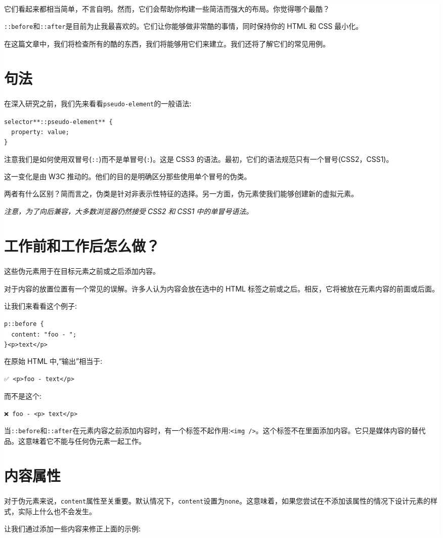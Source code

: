 它们看起来都相当简单，不言自明。然而，它们会帮助你构建一些简洁而强大的布局。你觉得哪个最酷？

`::before`和`::after`是目前为止我最喜欢的。它们让你能够做非常酷的事情，同时保持你的 HTML 和 CSS 最小化。

在这篇文章中，我们将检查所有的酷的东西，我们将能够用它们来建立。我们还将了解它们的常见用例。

# 句法

在深入研究之前，我们先来看看`pseudo-element`的一般语法:

```
selector**::pseudo-element** {
  property: value;
}
```

注意我们是如何使用双冒号(`::`)而不是单冒号(`:`)。这是 CSS3 的语法。最初，它们的语法规范只有一个冒号(CSS2，CSS1)。

这一变化是由 W3C 推动的。他们的目的是明确区分那些使用单个冒号的伪类。

两者有什么区别？简而言之，伪类是针对非表示性特征的选择。另一方面，伪元素使我们能够创建新的虚拟元素。

*注意，为了向后兼容，大多数浏览器仍然接受 CSS2 和 CSS1 中的单冒号语法。*

# 工作前和工作后怎么做？

这些伪元素用于在目标元素之前或之后添加内容。

对于内容的放置位置有一个常见的误解。许多人认为内容会放在选中的 HTML 标签之前或之后。相反，它将被放在元素内容的前面或后面。

让我们来看看这个例子:

```
p::before {
  content: "foo - ";
}<p>text</p>
```

在原始 HTML 中,“输出”相当于:

```
✅ <p>foo - text</p>
```

而不是这个:

```
❌ foo - <p> text</p>
```

当`::before`和`::after`在元素内容之前添加内容时，有一个标签不起作用:`<img />`。这个标签不在里面添加内容。它只是媒体内容的替代品。这意味着它不能与任何伪元素一起工作。

# 内容属性

对于伪元素来说，`content`属性至关重要。默认情况下，`content`设置为`none`。这意味着，如果您尝试在不添加该属性的情况下设计元素的样式，实际上什么也不会发生。

让我们通过添加一些内容来修正上面的示例:
